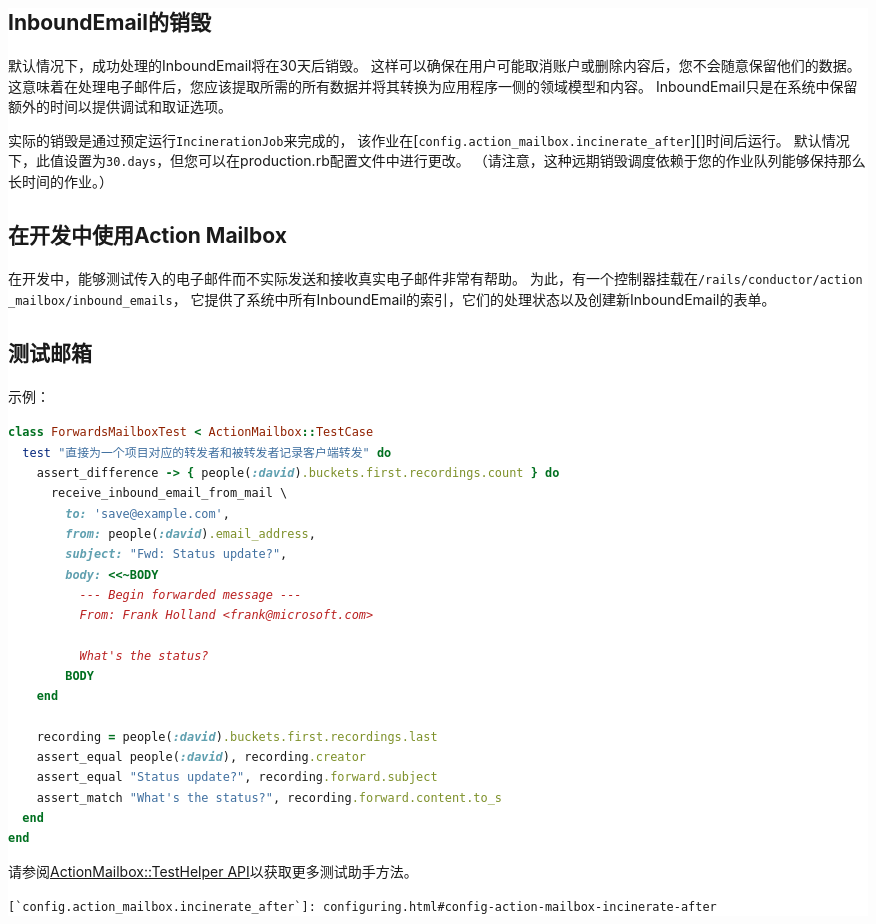 ## InboundEmail的销毁

默认情况下，成功处理的InboundEmail将在30天后销毁。
这样可以确保在用户可能取消账户或删除内容后，您不会随意保留他们的数据。
这意味着在处理电子邮件后，您应该提取所需的所有数据并将其转换为应用程序一侧的领域模型和内容。
InboundEmail只是在系统中保留额外的时间以提供调试和取证选项。

实际的销毁是通过预定运行`IncinerationJob`来完成的，
该作业在[`config.action_mailbox.incinerate_after`][]时间后运行。
默认情况下，此值设置为`30.days`，但您可以在production.rb配置文件中进行更改。
（请注意，这种远期销毁调度依赖于您的作业队列能够保持那么长时间的作业。）


## 在开发中使用Action Mailbox

在开发中，能够测试传入的电子邮件而不实际发送和接收真实电子邮件非常有帮助。
为此，有一个控制器挂载在`/rails/conductor/action_mailbox/inbound_emails`，
它提供了系统中所有InboundEmail的索引，它们的处理状态以及创建新InboundEmail的表单。

## 测试邮箱

示例：

```ruby
class ForwardsMailboxTest < ActionMailbox::TestCase
  test "直接为一个项目对应的转发者和被转发者记录客户端转发" do
    assert_difference -> { people(:david).buckets.first.recordings.count } do
      receive_inbound_email_from_mail \
        to: 'save@example.com',
        from: people(:david).email_address,
        subject: "Fwd: Status update?",
        body: <<~BODY
          --- Begin forwarded message ---
          From: Frank Holland <frank@microsoft.com>

          What's the status?
        BODY
    end

    recording = people(:david).buckets.first.recordings.last
    assert_equal people(:david), recording.creator
    assert_equal "Status update?", recording.forward.subject
    assert_match "What's the status?", recording.forward.content.to_s
  end
end
```

请参阅[ActionMailbox::TestHelper API](https://api.rubyonrails.org/classes/ActionMailbox/TestHelper.html)以获取更多测试助手方法。
```
[`config.action_mailbox.incinerate_after`]: configuring.html#config-action-mailbox-incinerate-after
